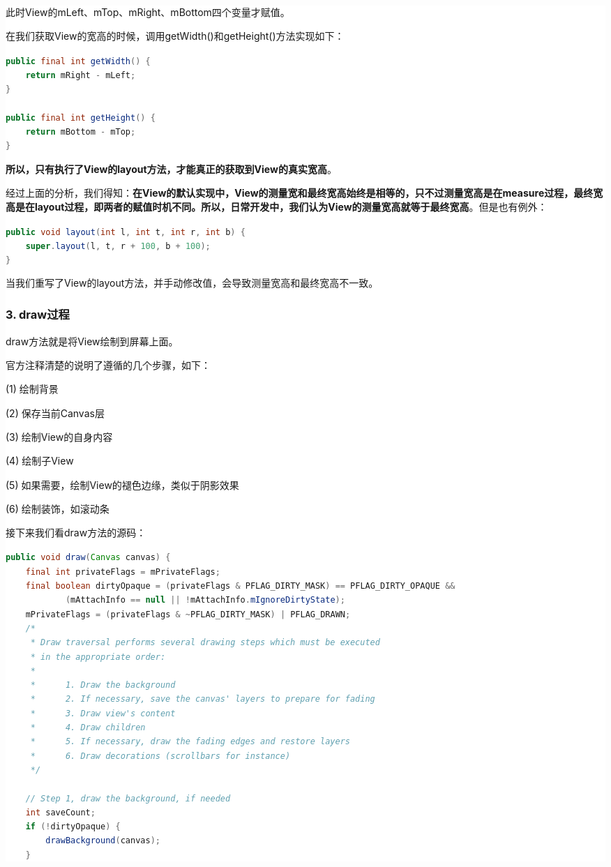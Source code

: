 此时View的mLeft、mTop、mRight、mBottom四个变量才赋值。

在我们获取View的宽高的时候，调用getWidth()和getHeight()方法实现如下：

```java
public final int getWidth() {
    return mRight - mLeft;
}
    
public final int getHeight() {
    return mBottom - mTop;
}
```

**所以，只有执行了View的layout方法，才能真正的获取到View的真实宽高**。

经过上面的分析，我们得知：**在View的默认实现中，View的测量宽和最终宽高始终是相等的，只不过测量宽高是在measure过程，最终宽高是在layout过程，即两者的赋值时机不同。所以，日常开发中，我们认为View的测量宽高就等于最终宽高**。但是也有例外：

```java
public void layout(int l, int t, int r, int b) {
    super.layout(l, t, r + 100, b + 100);
}
```

当我们重写了View的layout方法，并手动修改值，会导致测量宽高和最终宽高不一致。

### 3. draw过程

draw方法就是将View绘制到屏幕上面。

官方注释清楚的说明了遵循的几个步骤，如下：

(1) 绘制背景

(2) 保存当前Canvas层

(3) 绘制View的自身内容

(4) 绘制子View

(5) 如果需要，绘制View的褪色边缘，类似于阴影效果

(6) 绘制装饰，如滚动条

接下来我们看draw方法的源码：

```java
public void draw(Canvas canvas) {
    final int privateFlags = mPrivateFlags;
    final boolean dirtyOpaque = (privateFlags & PFLAG_DIRTY_MASK) == PFLAG_DIRTY_OPAQUE &&
            (mAttachInfo == null || !mAttachInfo.mIgnoreDirtyState);
    mPrivateFlags = (privateFlags & ~PFLAG_DIRTY_MASK) | PFLAG_DRAWN;
    /*
     * Draw traversal performs several drawing steps which must be executed
     * in the appropriate order:
     *
     *      1. Draw the background
     *      2. If necessary, save the canvas' layers to prepare for fading
     *      3. Draw view's content
     *      4. Draw children
     *      5. If necessary, draw the fading edges and restore layers
     *      6. Draw decorations (scrollbars for instance)
     */
  
    // Step 1, draw the background, if needed
    int saveCount;
    if (!dirtyOpaque) {
        drawBackground(canvas);
    }

```